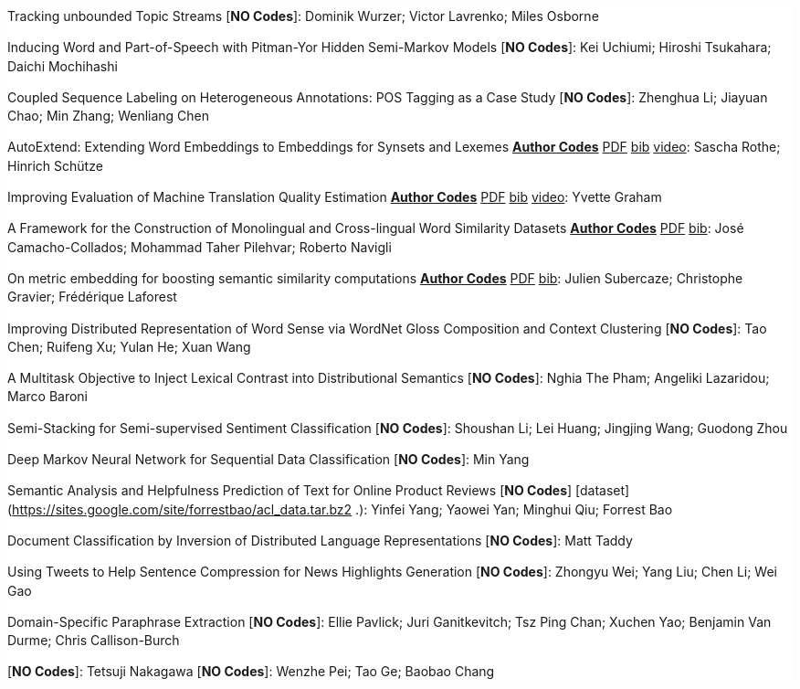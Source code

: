 Tracking unbounded Topic Streams [**NO Codes**]: Dominik Wurzer; Victor Lavrenko; Miles Osborne


Inducing Word and Part-of-Speech with Pitman-Yor Hidden Semi-Markov Models [**NO Codes**]: Kei Uchiumi; Hiroshi Tsukahara; Daichi Mochihashi


Coupled Sequence Labeling on Heterogeneous Annotations: POS Tagging as a Case Study [**NO Codes**]: Zhenghua Li; Jiayuan Chao; Min Zhang; Wenliang Chen


AutoExtend: Extending Word Embeddings to Embeddings for Synsets and Lexemes [**Author Codes**](http://cistern.cis.lmu.de/) [PDF](https://aclweb.org/anthology/P/P15/P15-1173.pdf) [bib](https://aclweb.org/anthology/P/P15/P15-1173.bib) [video](http://techtalks.tv/talks/extending-word-embedddings-to-embeddings-for-synsets-and-lexemes/61854/): Sascha Rothe; Hinrich Schütze


Improving Evaluation of Machine Translation Quality Estimation [**Author Codes**](https://github.com/ygraham/mt-qe-eval) [PDF](https://aclweb.org/anthology/P/P15/P15-1174.pdf) [bib](https://aclweb.org/anthology/P/P15/P15-1174.bib) [video](http://techtalks.tv/talks/improving-evaluation-of-machine-translation-quality-estimation/61855/): Yvette Graham



A Framework for the Construction of Monolingual and Cross-lingual Word Similarity Datasets [**Author Codes**](http://lcl.uniroma1.it/similarity-datasets/) [PDF](https://aclweb.org/anthology/P/P15/P15-2001.pdf) [bib](https://aclweb.org/anthology/P/P15/P15-2001.bib): José Camacho-Collados; Mohammad Taher Pilehvar; Roberto Navigli


On metric embedding for boosting semantic similarity computations [**Author Codes**](http://demo-satin.telecom-st-etienne.fr/FSE/) [PDF](https://aclweb.org/anthology/P/P15/P15-2002.pdf) [bib](https://aclweb.org/anthology/P/P15/P15-2002.bib): Julien Subercaze; Christophe Gravier; Frédérique Laforest

Improving Distributed Representation of Word Sense via WordNet Gloss Composition and Context Clustering [**NO Codes**]: Tao Chen; Ruifeng Xu; Yulan He; Xuan Wang


A Multitask Objective to Inject Lexical Contrast into Distributional Semantics [**NO Codes**]: Nghia The Pham; Angeliki Lazaridou; Marco Baroni


Semi-Stacking for Semi-supervised Sentiment Classification [**NO Codes**]: Shoushan Li; Lei Huang; Jingjing Wang; Guodong Zhou


Deep Markov Neural Network for Sequential Data Classification [**NO Codes**]: Min Yang


Semantic Analysis and Helpfulness Prediction of Text for Online Product Reviews [**NO Codes**] [dataset](https://sites.google.com/site/forrestbao/acl_data.tar.bz2 .): Yinfei Yang; Yaowei Yan; Minghui Qiu; Forrest Bao

Document Classification by Inversion of Distributed Language Representations [**NO Codes**]: Matt Taddy


Using Tweets to Help Sentence Compression for News Highlights Generation [**NO Codes**]: Zhongyu Wei; Yang Liu; Chen Li; Wei Gao


Domain-Specific Paraphrase Extraction [**NO Codes**]: Ellie Pavlick; Juri Ganitkevitch; Tsz Ping Chan; Xuchen Yao; Benjamin Van Durme; Chris Callison-Burch


 [**NO Codes**]: Tetsuji Nakagawa
 [**NO Codes**]: Wenzhe Pei; Tao Ge; Baobao Chang